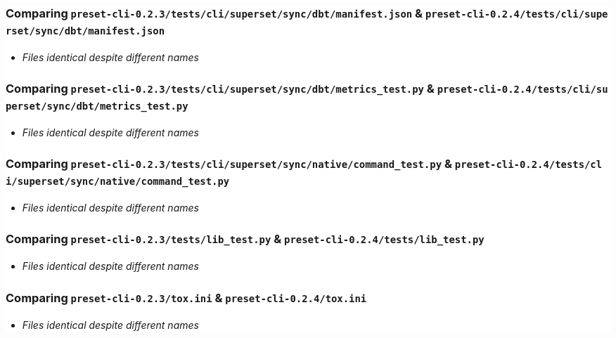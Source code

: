 ### Comparing `preset-cli-0.2.3/tests/cli/superset/sync/dbt/manifest.json` & `preset-cli-0.2.4/tests/cli/superset/sync/dbt/manifest.json`

 * *Files identical despite different names*

### Comparing `preset-cli-0.2.3/tests/cli/superset/sync/dbt/metrics_test.py` & `preset-cli-0.2.4/tests/cli/superset/sync/dbt/metrics_test.py`

 * *Files identical despite different names*

### Comparing `preset-cli-0.2.3/tests/cli/superset/sync/native/command_test.py` & `preset-cli-0.2.4/tests/cli/superset/sync/native/command_test.py`

 * *Files identical despite different names*

### Comparing `preset-cli-0.2.3/tests/lib_test.py` & `preset-cli-0.2.4/tests/lib_test.py`

 * *Files identical despite different names*

### Comparing `preset-cli-0.2.3/tox.ini` & `preset-cli-0.2.4/tox.ini`

 * *Files identical despite different names*

